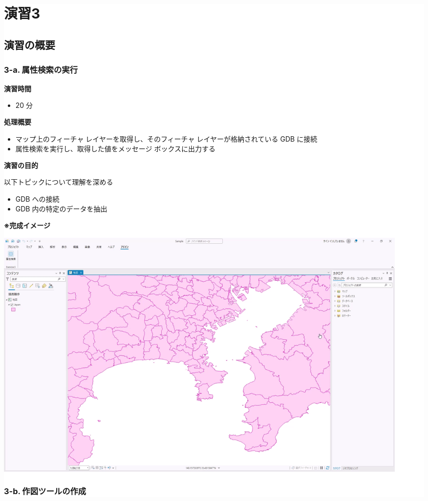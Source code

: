 # 演習3

## 演習の概要
### 3-a. 属性検索の実行

**演習時間**

* 20 分

**処理概要**

- マップ上のフィーチャ レイヤーを取得し、そのフィーチャ レイヤーが格納されている GDB に接続
- 属性検索を実行し、取得した値をメッセージ ボックスに出力する

**演習の目的**

以下トピックについて理解を深める

* GDB への接続
* GDB 内の特定のデータを抽出

__※完成イメージ__

<img src="./img/01_imageA.gif" width="800px">

### 3-b. 作図ツールの作成
